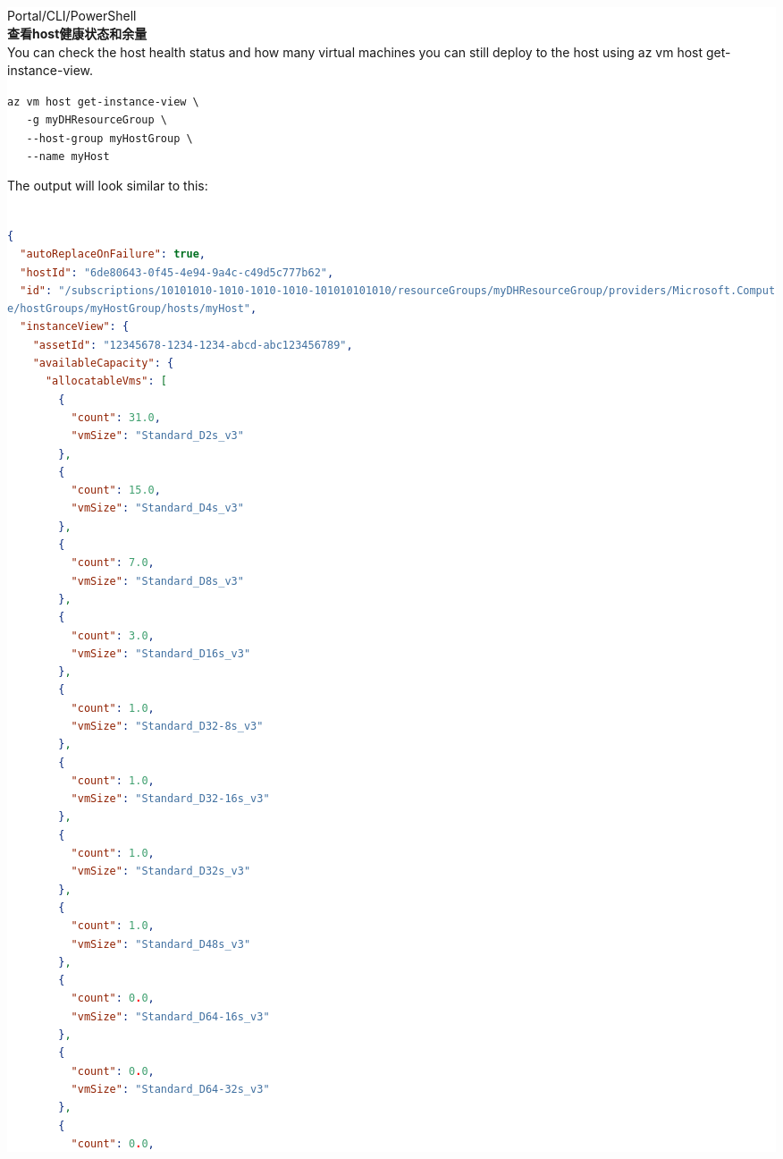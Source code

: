 Portal/CLI/PowerShell  
**查看host健康状态和余量**  
You can check the host health status and how many virtual machines you can still deploy to the host using az vm host get-instance-view.  
```
az vm host get-instance-view \
   -g myDHResourceGroup \
   --host-group myHostGroup \
   --name myHost
```

The output will look similar to this:
```json

{
  "autoReplaceOnFailure": true,
  "hostId": "6de80643-0f45-4e94-9a4c-c49d5c777b62",
  "id": "/subscriptions/10101010-1010-1010-1010-101010101010/resourceGroups/myDHResourceGroup/providers/Microsoft.Compute/hostGroups/myHostGroup/hosts/myHost",
  "instanceView": {
    "assetId": "12345678-1234-1234-abcd-abc123456789",
    "availableCapacity": {
      "allocatableVms": [
        {
          "count": 31.0,
          "vmSize": "Standard_D2s_v3"
        },
        {
          "count": 15.0,
          "vmSize": "Standard_D4s_v3"
        },
        {
          "count": 7.0,
          "vmSize": "Standard_D8s_v3"
        },
        {
          "count": 3.0,
          "vmSize": "Standard_D16s_v3"
        },
        {
          "count": 1.0,
          "vmSize": "Standard_D32-8s_v3"
        },
        {
          "count": 1.0,
          "vmSize": "Standard_D32-16s_v3"
        },
        {
          "count": 1.0,
          "vmSize": "Standard_D32s_v3"
        },
        {
          "count": 1.0,
          "vmSize": "Standard_D48s_v3"
        },
        {
          "count": 0.0,
          "vmSize": "Standard_D64-16s_v3"
        },
        {
          "count": 0.0,
          "vmSize": "Standard_D64-32s_v3"
        },
        {
          "count": 0.0,
```